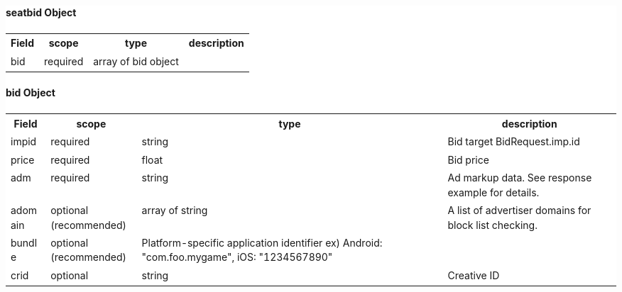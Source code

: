 #### seatbid Object

<table>
  <tr>
    <th>Field</th>
    <th>scope</th>
    <th>type</th>
    <th>description</th>
  </tr>
  <tr>
    <td>bid</td>
    <td>required</td>
    <td>array of bid object</td>
    <td></td>
  </tr>
</table>

#### bid Object

<table>
  <tr>
    <th>Field</th>
    <th>scope</th>
    <th>type</th>
    <th>description</th>
  </tr>
  <tr>
    <td>impid</td>
    <td>required</td>
    <td>string</td>
    <td>Bid target BidRequest.imp.id</td>
  </tr>
  <tr>
    <td>price</td>
    <td>required</td>
    <td>float</td>
    <td>Bid price</td>
  </tr>
  <tr>
    <td>adm</td>
    <td>required</td>
    <td>string</td>
    <td>Ad markup data. See response example for details.</td>
  </tr>
  <tr>
    <td>adomain</td>
    <td>optional (recommended)</td>
    <td>array of string</td>
    <td>A list of advertiser domains for block list checking.</td>
  </tr>
  <tr>
    <td>bundle</td>
    <td>optional (recommended)</td>
    <td>
      Platform-specific application identifier
      ex) Android: "com.foo.mygame", iOS: "1234567890"
    </td>
  </tr>
  <tr>
    <td>crid</td>
    <td>optional</td>
    <td>string</td>
    <td>Creative ID</td>
  </tr>